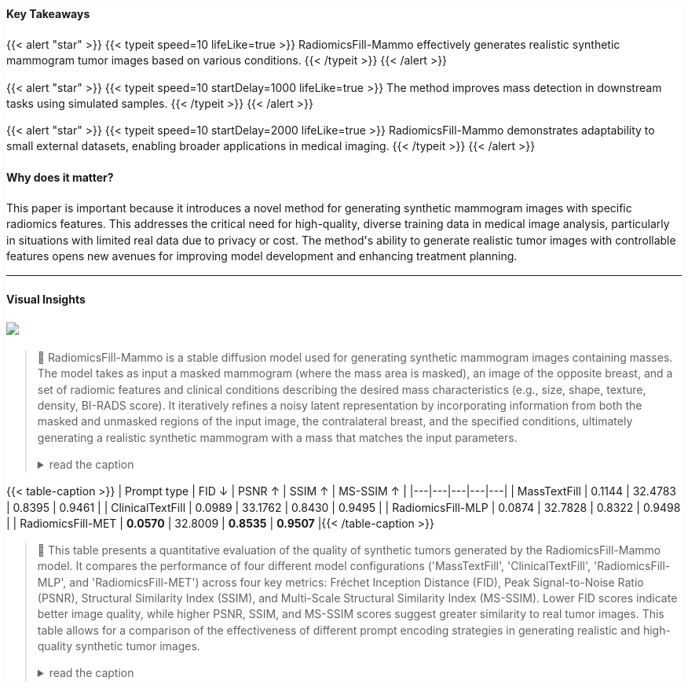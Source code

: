 #### Key Takeaways

{{< alert "star" >}}
{{< typeit speed=10 lifeLike=true >}} RadiomicsFill-Mammo effectively generates realistic synthetic mammogram tumor images based on various conditions. {{< /typeit >}}
{{< /alert >}}

{{< alert "star" >}}
{{< typeit speed=10 startDelay=1000 lifeLike=true >}} The method improves mass detection in downstream tasks using simulated samples. {{< /typeit >}}
{{< /alert >}}

{{< alert "star" >}}
{{< typeit speed=10 startDelay=2000 lifeLike=true >}} RadiomicsFill-Mammo demonstrates adaptability to small external datasets, enabling broader applications in medical imaging. {{< /typeit >}}
{{< /alert >}}

#### Why does it matter?
This paper is important because it introduces a novel method for generating synthetic mammogram images with specific radiomics features.  This addresses the critical need for high-quality, diverse training data in medical image analysis, particularly in situations with limited real data due to privacy or cost. The method's ability to generate realistic tumor images with controllable features opens new avenues for improving model development and enhancing treatment planning.

------
#### Visual Insights



![](https://arxiv.org/html/2407.05683/x1.png)

> 🔼 RadiomicsFill-Mammo is a stable diffusion model used for generating synthetic mammogram images containing masses.  The model takes as input a masked mammogram (where the mass area is masked), an image of the opposite breast, and a set of radiomic features and clinical conditions describing the desired mass characteristics (e.g., size, shape, texture, density, BI-RADS score). It iteratively refines a noisy latent representation by incorporating information from both the masked and unmasked regions of the input image, the contralateral breast, and the specified conditions, ultimately generating a realistic synthetic mammogram with a mass that matches the input parameters.
> <details><summary>read the caption</summary></details>





{{< table-caption >}}
| Prompt type | FID ↓ | PSNR ↑ | SSIM ↑ | MS-SSIM ↑ |
|---|---|---|---|---|
| MassTextFill | 0.1144 | 32.4783 | 0.8395 | 0.9461 |
| ClinicalTextFill | 0.0989 | 33.1762 | 0.8430 | 0.9495 |
| RadiomicsFill-MLP | 0.0874 | 32.7828 | 0.8322 | 0.9498 |
| RadiomicsFill-MET | **0.0570** | 32.8009 | **0.8535** | **0.9507** |{{< /table-caption >}}

> 🔼 This table presents a quantitative evaluation of the quality of synthetic tumors generated by the RadiomicsFill-Mammo model.  It compares the performance of four different model configurations ('MassTextFill', 'ClinicalTextFill', 'RadiomicsFill-MLP', and 'RadiomicsFill-MET') across four key metrics: Fréchet Inception Distance (FID), Peak Signal-to-Noise Ratio (PSNR), Structural Similarity Index (SSIM), and Multi-Scale Structural Similarity Index (MS-SSIM). Lower FID scores indicate better image quality, while higher PSNR, SSIM, and MS-SSIM scores suggest greater similarity to real tumor images. This table allows for a comparison of the effectiveness of different prompt encoding strategies in generating realistic and high-quality synthetic tumor images.
> <details><summary>read the caption</summary></details>
